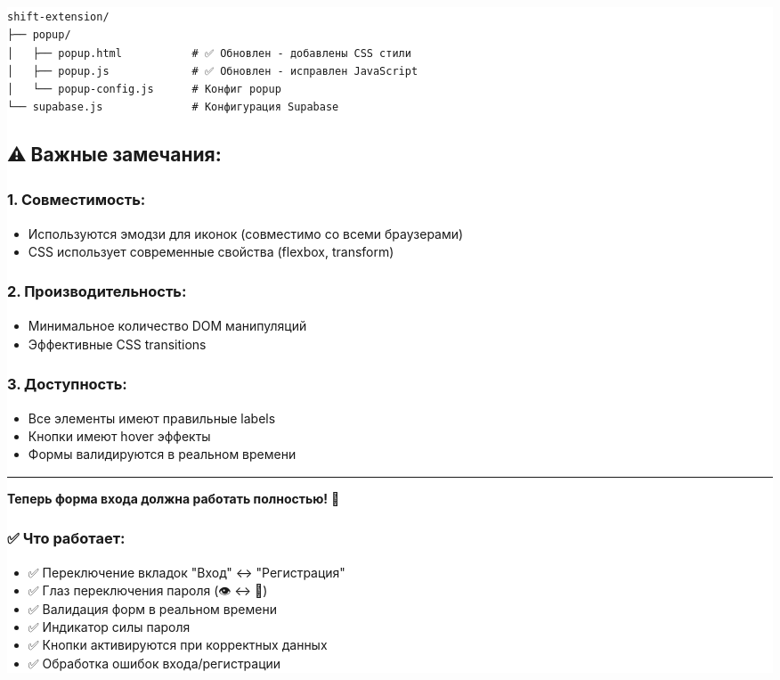 ```
shift-extension/
├── popup/
│   ├── popup.html           # ✅ Обновлен - добавлены CSS стили
│   ├── popup.js             # ✅ Обновлен - исправлен JavaScript
│   └── popup-config.js      # Конфиг popup
└── supabase.js              # Конфигурация Supabase
```

## ⚠️ **Важные замечания:**

### **1. Совместимость:**
- Используются эмодзи для иконок (совместимо со всеми браузерами)
- CSS использует современные свойства (flexbox, transform)

### **2. Производительность:**
- Минимальное количество DOM манипуляций
- Эффективные CSS transitions

### **3. Доступность:**
- Все элементы имеют правильные labels
- Кнопки имеют hover эффекты
- Формы валидируются в реальном времени

---

**Теперь форма входа должна работать полностью!** 🎉

### **✅ Что работает:**
- ✅ Переключение вкладок "Вход" ↔ "Регистрация"
- ✅ Глаз переключения пароля (👁️ ↔ 🙈)
- ✅ Валидация форм в реальном времени
- ✅ Индикатор силы пароля
- ✅ Кнопки активируются при корректных данных
- ✅ Обработка ошибок входа/регистрации

